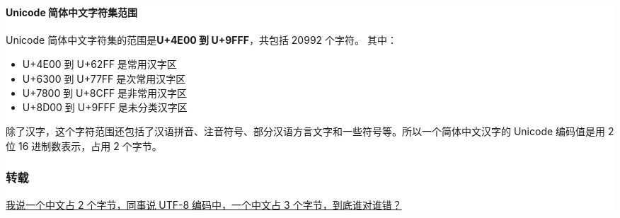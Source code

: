 #### Unicode 简体中文字符集范围

Unicode 简体中文字符集的范围是**U+4E00 到 U+9FFF**，共包括 20992 个字符。 其中：

- U+4E00 到 U+62FF 是常用汉字区
- U+6300 到 U+77FF 是次常用汉字区
- U+7800 到 U+8CFF 是非常用汉字区
- U+8D00 到 U+9FFF 是未分类汉字区

除了汉字，这个字符范围还包括了汉语拼音、注音符号、部分汉语方言文字和一些符号等。所以一个简体中文汉字的 Unicode 编码值是用 2 位 16 进制数表示，占用 2 个字节。

### 转载

[我说一个中文占 2 个字节，同事说 UTF-8 编码中，一个中文占 3 个字节，到底谁对谁错？](https://juejin.cn/post/7306416802837954560#heading-17)
